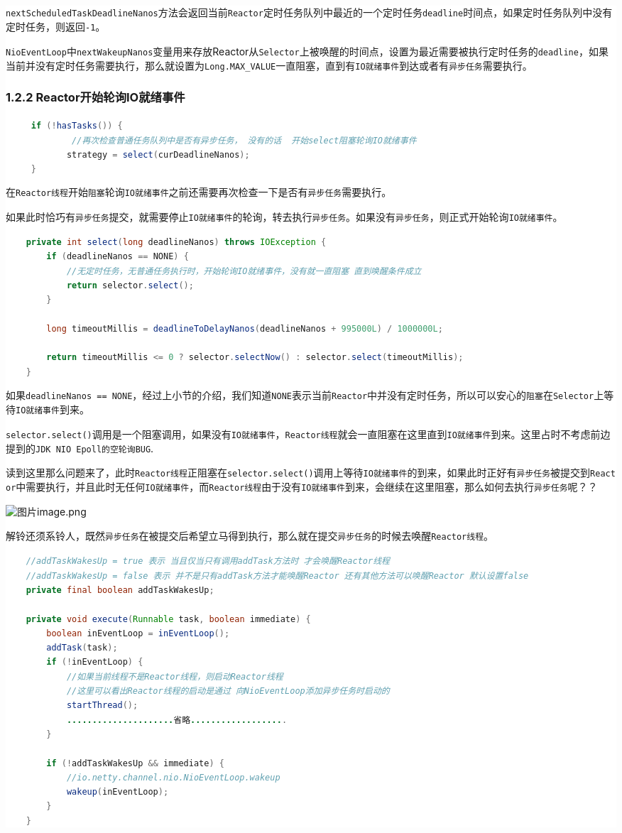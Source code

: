 `nextScheduledTaskDeadlineNanos`方法会返回当前`Reactor`定时任务队列中最近的一个定时任务`deadline`时间点，如果定时任务队列中没有定时任务，则返回`-1`。

`NioEventLoop`中`nextWakeupNanos`变量用来存放Reactor从`Selector`上被唤醒的时间点，设置为最近需要被执行定时任务的`deadline`，如果当前并没有定时任务需要执行，那么就设置为`Long.MAX_VALUE`一直阻塞，直到有`IO就绪事件`到达或者有`异步任务`需要执行。

### 1.2.2 Reactor开始轮询IO就绪事件

```Java
     if (!hasTasks()) {
             //再次检查普通任务队列中是否有异步任务， 没有的话  开始select阻塞轮询IO就绪事件
            strategy = select(curDeadlineNanos);
     }
```

在`Reactor线程`开始`阻塞`轮询`IO就绪事件`之前还需要再次检查一下是否有`异步任务`需要执行。

如果此时恰巧有`异步任务`提交，就需要停止`IO就绪事件`的轮询，转去执行`异步任务`。如果没有`异步任务`，则正式开始轮询`IO就绪事件`。

```Java
    private int select(long deadlineNanos) throws IOException {
        if (deadlineNanos == NONE) {
            //无定时任务，无普通任务执行时，开始轮询IO就绪事件，没有就一直阻塞 直到唤醒条件成立
            return selector.select();
        }

        long timeoutMillis = deadlineToDelayNanos(deadlineNanos + 995000L) / 1000000L;

        return timeoutMillis <= 0 ? selector.selectNow() : selector.select(timeoutMillis);
    }
```

如果`deadlineNanos == NONE`，经过上小节的介绍，我们知道`NONE`表示当前`Reactor`中并没有定时任务，所以可以安心的`阻塞`在`Selector`上等待`IO就绪事件`到来。

`selector.select()`调用是一个阻塞调用，如果没有`IO就绪事件`，`Reactor线程`就会一直阻塞在这里直到`IO就绪事件`到来。这里占时不考虑前边提到的`JDK NIO Epoll的空轮询BUG`.

读到这里那么问题来了，此时`Reactor线程`正阻塞在`selector.select()`调用上等待`IO就绪事件`的到来，如果此时正好有`异步任务`被提交到`Reactor`中需要执行，并且此时无任何`IO就绪事件`，而`Reactor线程`由于没有`IO就绪事件`到来，会继续在这里阻塞，那么如何去执行`异步任务`呢？？

![图片](https://echo798.oss-cn-shenzhen.aliyuncs.com/img/202409191101467.webp)image.png

解铃还须系铃人，既然`异步任务`在被提交后希望立马得到执行，那么就在提交`异步任务`的时候去唤醒`Reactor线程`。

```Java
    //addTaskWakesUp = true 表示 当且仅当只有调用addTask方法时 才会唤醒Reactor线程
    //addTaskWakesUp = false 表示 并不是只有addTask方法才能唤醒Reactor 还有其他方法可以唤醒Reactor 默认设置false
    private final boolean addTaskWakesUp;

    private void execute(Runnable task, boolean immediate) {
        boolean inEventLoop = inEventLoop();
        addTask(task);
        if (!inEventLoop) {
            //如果当前线程不是Reactor线程，则启动Reactor线程
            //这里可以看出Reactor线程的启动是通过 向NioEventLoop添加异步任务时启动的
            startThread();
            .....................省略...................
        }

        if (!addTaskWakesUp && immediate) {
            //io.netty.channel.nio.NioEventLoop.wakeup
            wakeup(inEventLoop);
        }
    }
```
